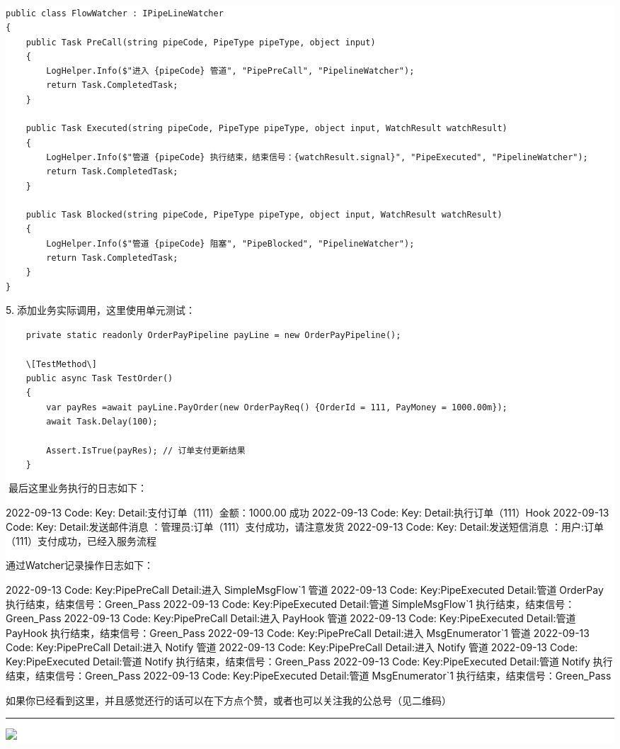     public class FlowWatcher : IPipeLineWatcher
    {
        public Task PreCall(string pipeCode, PipeType pipeType, object input)
        {
            LogHelper.Info($"进入 {pipeCode} 管道", "PipePreCall", "PipelineWatcher");
            return Task.CompletedTask;
        }

        public Task Executed(string pipeCode, PipeType pipeType, object input, WatchResult watchResult)
        {
            LogHelper.Info($"管道 {pipeCode} 执行结束，结束信号：{watchResult.signal}", "PipeExecuted", "PipelineWatcher");
            return Task.CompletedTask;
        }

        public Task Blocked(string pipeCode, PipeType pipeType, object input, WatchResult watchResult)
        {
            LogHelper.Info($"管道 {pipeCode} 阻塞", "PipeBlocked", "PipelineWatcher");
            return Task.CompletedTask;
        }
    }

5\. 添加业务实际调用，这里使用单元测试：

        private static readonly OrderPayPipeline payLine = new OrderPayPipeline();

        \[TestMethod\]
        public async Task TestOrder()
        {
            var payRes =await payLine.PayOrder(new OrderPayReq() {OrderId = 111, PayMoney = 1000.00m});
            await Task.Delay(100);

            Assert.IsTrue(payRes); // 订单支付更新结果
        }

 最后这里业务执行的日志如下：

2022-09-13    Code:    Key:   Detail:支付订单（111）金额：1000.00 成功
2022-09-13    Code:    Key:   Detail:执行订单（111）Hook
2022-09-13    Code:    Key:   Detail:发送邮件消息 ：管理员:订单（111）支付成功，请注意发货
2022-09-13     Code:    Key:   Detail:发送短信消息 ：用户:订单（111）支付成功，已经入服务流程

通过Watcher记录操作日志如下：

2022-09-13   Code:    Key:PipePreCall   Detail:进入 SimpleMsgFlow\`1 管道
2022-09-13   Code:    Key:PipeExecuted   Detail:管道 OrderPay 执行结束，结束信号：Green\_Pass
2022-09-13   Code:    Key:PipeExecuted   Detail:管道 SimpleMsgFlow\`1 执行结束，结束信号：Green\_Pass
2022-09-13   Code:    Key:PipePreCall   Detail:进入 PayHook 管道
2022-09-13   Code:    Key:PipeExecuted   Detail:管道 PayHook 执行结束，结束信号：Green\_Pass
2022-09-13   Code:    Key:PipePreCall   Detail:进入 MsgEnumerator\`1 管道
2022-09-13   Code:    Key:PipePreCall   Detail:进入 Notify 管道
2022-09-13   Code:    Key:PipePreCall   Detail:进入 Notify 管道
2022-09-13   Code:    Key:PipeExecuted   Detail:管道 Notify 执行结束，结束信号：Green\_Pass
2022-09-13   Code:    Key:PipeExecuted   Detail:管道 Notify 执行结束，结束信号：Green\_Pass
2022-09-13   Code:    Key:PipeExecuted   Detail:管道 MsgEnumerator\`1 执行结束，结束信号：Green\_Pass

如果你已经看到这里，并且感觉还行的话可以在下方点个赞，或者也可以关注我的公总号（见二维码）

* * *

![](https://img2018.cnblogs.com/blog/154246/201811/154246-20181130002928372-487509861.jpg)